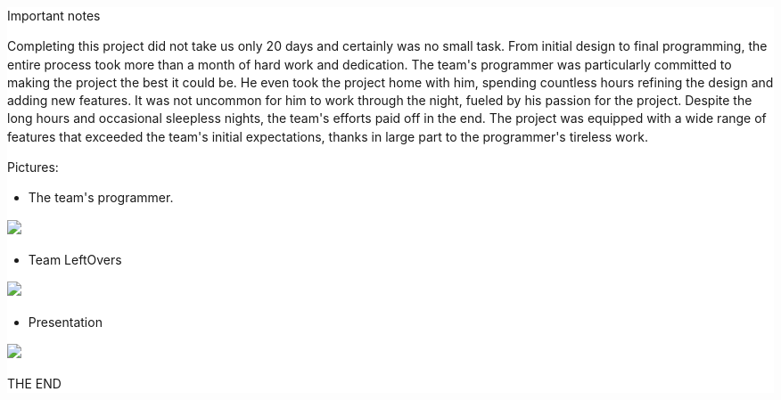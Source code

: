 Important notes

Completing this project did not take us only 20 days and certainly was no small task. From initial design to final programming, the entire process took more than a month of hard work and dedication. The team's programmer was particularly committed to making the project the best it could be. He even took the project home with him, spending countless hours refining the design and adding new features. It was not uncommon for him to work through the night, fueled by his passion for the project. Despite the long hours and occasional sleepless nights, the team's efforts paid off in the end. The project was equipped with a wide range of features that exceeded the team's initial expectations, thanks in large part to the programmer's tireless work.

Pictures:

-   The team's programmer.

![](https://lh5.googleusercontent.com/VFwg-HSvPTRAMsAaYQYa0e2fPPUrxmMvTzHV_j8xmKWbyEGOyDKrOG-j9LY8HZK-QrcK5FLpyb8MUBLxWgM2uXQbnkzkt75AHAr3b4sSL-WQ35l0IcSI2fkv-c21enCVLCoM7ZN1zMA9JZW53qT0fFs)

-   Team LeftOvers

![](https://lh4.googleusercontent.com/ludQ8xylmgY8lug4-9DKEwkn2oE4cxoYQrou4Uy1b-Y7avLua-auWXBUcWyZ4qX-nFXhK-C5G_OesUKCABT8aUNUAZLQ8sd81aQJ2tavlsQp_TAd7WQhD0PKnTE79KSGcrxR2tqpFWJ7n4RYEf_64b4)

-   Presentation 

![](https://lh3.googleusercontent.com/DyfcgKfMMK4NJU76Em9tlTrkXPrp-vzxysTEwouNTOL872LMqaSk1NEGiTsp5lIzn4-XAjKMrM2EGVgNQQdYHGP5_kmdMDDQ7gLTn3yLIU998NQ7woY1ASCfJi8HvDgMwR5KLHv-fT89SV4R_Vob6OU)

THE END